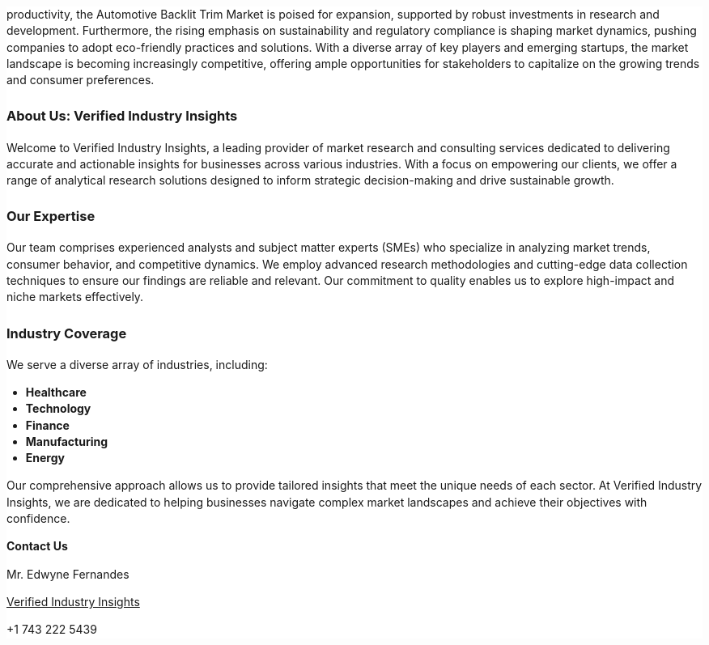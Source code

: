 productivity, the Automotive Backlit Trim Market is poised for expansion, supported by robust investments in research and development. Furthermore, the rising emphasis on sustainability and regulatory compliance is shaping market dynamics, pushing companies to adopt eco-friendly practices and solutions. With a diverse array of key players and emerging startups, the market landscape is becoming increasingly competitive, offering ample opportunities for stakeholders to capitalize on the growing trends and consumer preferences.</p><h3>About Us: Verified Industry Insights</h3><p>Welcome to Verified Industry Insights, a leading provider of market research and consulting services dedicated to delivering accurate and actionable insights for businesses across various industries. With a focus on empowering our clients, we offer a range of analytical research solutions designed to inform strategic decision-making and drive sustainable growth.</p><h3>Our Expertise</h3><p>Our team comprises experienced analysts and subject matter experts (SMEs) who specialize in analyzing market trends, consumer behavior, and competitive dynamics. We employ advanced research methodologies and cutting-edge data collection techniques to ensure our findings are reliable and relevant. Our commitment to quality enables us to explore high-impact and niche markets effectively.</p><h3>Industry Coverage</h3><p>We serve a diverse array of industries, including:</p><ul><li><strong>Healthcare</strong></li><li><strong>Technology</strong></li><li><strong>Finance</strong></li><li><strong>Manufacturing</strong></li><li><strong>Energy</strong></li></ul><p>Our comprehensive approach allows us to provide tailored insights that meet the unique needs of each sector. At Verified Industry Insights, we are dedicated to helping businesses navigate complex market landscapes and achieve their objectives with confidence.</p><p><strong>Contact Us</strong></p><p>Mr. Edwyne Fernandes</p><p><a href="https://www.verifiedindustryinsights.com/">Verified Industry Insights</a></p><p>+1 743 222 5439</p>

